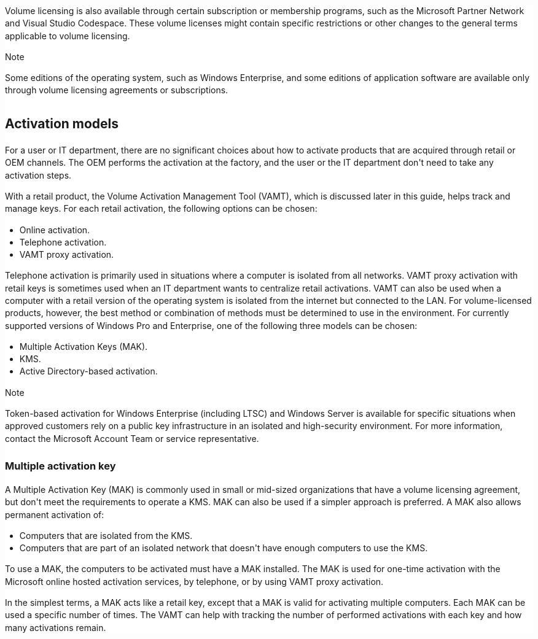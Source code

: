 Volume licensing is also available through certain subscription or membership programs, such as the Microsoft Partner Network and Visual Studio Codespace. These volume licenses might contain specific restrictions or other changes to the general terms applicable to volume licensing.

> [!NOTE]
>
> Some editions of the operating system, such as Windows Enterprise, and some editions of application software are available only through volume licensing agreements or subscriptions.

## Activation models

For a user or IT department, there are no significant choices about how to activate products that are acquired through retail or OEM channels. The OEM performs the activation at the factory, and the user or the IT department don't need to take any activation steps.

With a retail product, the Volume Activation Management Tool (VAMT), which is discussed later in this guide, helps track and manage keys. For each retail activation, the following options can be chosen:

- Online activation.
- Telephone activation.
- VAMT proxy activation.

Telephone activation is primarily used in situations where a computer is isolated from all networks. VAMT proxy activation with retail keys is sometimes used when an IT department wants to centralize retail activations. VAMT can also be used when a computer with a retail version of the operating system is isolated from the internet but connected to the LAN. For volume-licensed products, however, the best method or combination of methods must be determined to use in the environment. For currently supported versions of Windows Pro and Enterprise, one of the following three models can be chosen:

- Multiple Activation Keys (MAK).
- KMS.
- Active Directory-based activation.

> [!NOTE]
>
> Token-based activation for Windows Enterprise (including LTSC) and Windows Server is available for specific situations when approved customers rely on a public key infrastructure in an isolated and high-security environment. For more information, contact the Microsoft Account Team or service representative.

### Multiple activation key

A Multiple Activation Key (MAK) is commonly used in small or mid-sized organizations that have a volume licensing agreement, but don't meet the requirements to operate a KMS. MAK can also be used if a simpler approach is preferred. A MAK also allows permanent activation of:

- Computers that are isolated from the KMS.
- Computers that are part of an isolated network that doesn't have enough computers to use the KMS.

To use a MAK, the computers to be activated must have a MAK installed. The MAK is used for one-time activation with the Microsoft online hosted activation services, by telephone, or by using VAMT proxy activation.

In the simplest terms, a MAK acts like a retail key, except that a MAK is valid for activating multiple computers. Each MAK can be used a specific number of times. The VAMT can help with tracking the number of performed activations with each key and how many activations remain.

